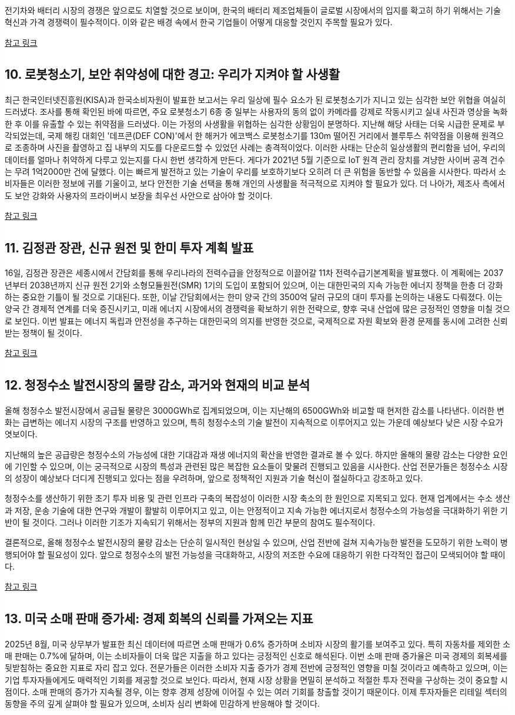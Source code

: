 전기차와 배터리 시장의 경쟁은 앞으로도 치열할 것으로 보이며, 한국의 배터리 제조업체들이 글로벌 시장에서의 입지를 확고히 하기 위해서는 기술 혁신과 가격 경쟁력이 필수적이다. 이와 같은 배경 속에서 한국 기업들이 어떻게 대응할 것인지 주목할 필요가 있다.

[참고 링크](https://www.electimes.com/news/articleView.html?idxno=359920)

## 10. 로봇청소기, 보안 취약성에 대한 경고: 우리가 지켜야 할 사생활

최근 한국인터넷진흥원(KISA)과 한국소비자원이 발표한 보고서는 우리 일상에 필수 요소가 된 로봇청소기가 지니고 있는 심각한 보안 위협을 여실히 드러냈다. 조사를 통해 확인된 바에 따르면, 주요 로봇청소기 6종 중 일부는 사용자의 동의 없이 카메라를 강제로 작동시키고 실내 사진과 영상을 녹화한 후 이를 유출할 수 있는 취약점을 드러냈다. 이는 가정의 사생활을 위협하는 심각한 상황임이 분명하다. 지난해 해당 사태는 더욱 시급한 문제로 부각되었는데, 국제 해킹 대회인 '데프콘(DEF CON)'에서 한 해커가 에코백스 로봇청소기를 130m 떨어진 거리에서 블루투스 취약점을 이용해 원격으로 조종하며 사진을 촬영하고 집 내부의 지도를 다운로드할 수 있었던 사례는 충격적이었다. 이러한 사태는 단순히 일상생활의 편리함을 넘어, 우리의 데이터를 얼마나 취약하게 다루고 있는지를 다시 한번 생각하게 만든다. 게다가 2021년 5월 기준으로 IoT 원격 관리 장치를 겨냥한 사이버 공격 건수는 무려 1억2000만 건에 달했다. 이는 빠르게 발전하고 있는 기술이 우리를 보호하기보다 오히려 더 큰 위험을 동반할 수 있음을 시사한다. 따라서 소비자들은 이러한 정보에 귀를 기울이고, 보다 안전한 기술 선택을 통해 개인의 사생활을 적극적으로 지켜야 할 필요가 있다. 더 나아가, 제조사 측에서도 보안 강화와 사용자의 프라이버시 보장을 최우선 사안으로 삼아야 할 것이다.

[참고 링크](N/A)

## 11. 김정관 장관, 신규 원전 및 한미 투자 계획 발표

16일, 김정관 장관은 세종시에서 간담회를 통해 우리나라의 전력수급을 안정적으로 이끌어갈 11차 전력수급기본계획을 발표했다. 이 계획에는 2037년부터 2038년까지 신규 원전 2기와 소형모듈원전(SMR) 1기의 도입이 포함되어 있으며, 이는 대한민국의 지속 가능한 에너지 정책을 한층 더 강화하는 중요한 기틀이 될 것으로 기대된다. 또한, 이날 간담회에서는 한미 양국 간의 3500억 달러 규모의 대미 투자를 논의하는 내용도 다뤄졌다. 이는 양국 간 경제적 연계를 더욱 증진시키고, 미래 에너지 시장에서의 경쟁력을 확보하기 위한 전략으로, 향후 국내 산업에 많은 긍정적인 영향을 미칠 것으로 보인다. 이번 발표는 에너지 독립과 안전성을 추구하는 대한민국의 의지를 반영한 것으로, 국제적으로 자원 확보와 환경 문제를 동시에 고려한 신뢰받는 정책이 될 것이다.

[참고 링크](https://www.electimes.com/news/articleView.html?idxno=359876)

## 12. 청정수소 발전시장의 물량 감소, 과거와 현재의 비교 분석

올해 청정수소 발전시장에서 공급될 물량은 3000GWh로 집계되었으며, 이는 지난해의 6500GWh와 비교할 때 현저한 감소를 나타낸다. 이러한 변화는 급변하는 에너지 시장의 구조를 반영하고 있으며, 특히 청정수소의 기술 발전이 지속적으로 이루어지고 있는 가운데 예상보다 낮은 시장 수요가 엿보이다.

지난해의 높은 공급량은 청정수소의 가능성에 대한 기대감과 재생 에너지의 확산을 반영한 결과로 볼 수 있다. 하지만 올해의 물량 감소는 다양한 요인에 기인할 수 있으며, 이는 궁극적으로 시장의 특성과 관련된 많은 복잡한 요소들이 맞물려 진행되고 있음을 시사한다. 산업 전문가들은 청정수소 시장의 성장이 예상보다 더디게 진행되고 있다는 점을 우려하며, 앞으로 정책적인 지원과 기술 혁신이 절실하다고 강조하고 있다.

청정수소를 생산하기 위한 초기 투자 비용 및 관련 인프라 구축의 복잡성이 이러한 시장 축소의 한 원인으로 지목되고 있다. 현재 업계에서는 수소 생산과 저장, 운송 기술에 대한 연구와 개발이 활발히 이루어지고 있고, 이는 안정적이고 지속 가능한 에너지로서 청정수소의 가능성을 극대화하기 위한 기반이 될 것이다. 그러나 이러한 기조가 지속되기 위해서는 정부의 지원과 함께 민간 부문의 참여도 필수적이다.

결론적으로, 올해 청정수소 발전시장의 물량 감소는 단순히 일시적인 현상일 수 있으며, 산업 전반에 걸쳐 지속가능한 발전을 도모하기 위한 노력이 병행되어야 할 필요성이 있다. 앞으로 청정수소의 발전 가능성을 극대화하고, 시장의 저조한 수요에 대응하기 위한 다각적인 접근이 모색되어야 할 때이다.

[참고 링크](https://www.electimes.com/news/articleView.html?idxno=359891)

## 13. 미국 소매 판매 증가세: 경제 회복의 신뢰를 가져오는 지표

2025년 8월, 미국 상무부가 발표한 최신 데이터에 따르면 소매 판매가 0.6% 증가하며 소비자 시장의 활기를 보여주고 있다. 특히 자동차를 제외한 소매 판매는 0.7%에 달하며, 이는 소비자들이 더욱 많은 지출을 하고 있다는 긍정적인 신호로 해석된다. 이번 소매 판매 증가율은 미국 경제의 회복세를 뒷받침하는 중요한 지표로 자리 잡고 있다. 전문가들은 이러한 소비자 지출 증가가 경제 전반에 긍정적인 영향을 미칠 것이라고 예측하고 있으며, 이는 기업 투자자들에게도 매력적인 기회를 제공할 것으로 보인다. 따라서, 현재 시장 상황을 면밀히 분석하고 적절한 투자 전략을 구상하는 것이 중요할 시점이다. 소매 판매의 증가가 지속될 경우, 이는 향후 경제 성장에 이어질 수 있는 여러 기회를 창출할 것이기 때문이다. 이제 투자자들은 리테일 섹터의 동향을 주의 깊게 살펴야 할 필요가 있으며, 소비자 심리 변화에 민감하게 반응해야 할 것이다.
